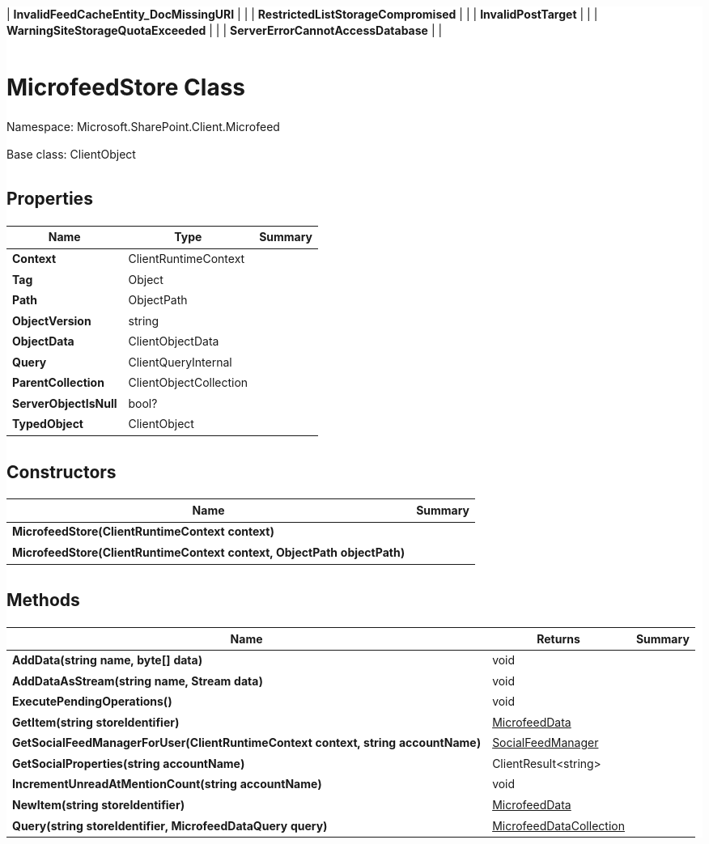 | **InvalidFeedCacheEntity_DocMissingURI** |  |
| **RestrictedListStorageCompromised** |  |
| **InvalidPostTarget** |  |
| **WarningSiteStorageQuotaExceeded** |  |
| **ServerErrorCannotAccessDatabase** |  |
# MicrofeedStore Class

Namespace: Microsoft.SharePoint.Client.Microfeed

Base class: ClientObject


## Properties

| Name | Type | Summary |
|---|---|---|
| **Context** | ClientRuntimeContext |  |
| **Tag** | Object |  |
| **Path** | ObjectPath |  |
| **ObjectVersion** | string |  |
| **ObjectData** | ClientObjectData |  |
| **Query** | ClientQueryInternal |  |
| **ParentCollection** | ClientObjectCollection |  |
| **ServerObjectIsNull** | bool? |  |
| **TypedObject** | ClientObject |  |
## Constructors

| Name | Summary |
|---|---|
| **MicrofeedStore(ClientRuntimeContext context)** |  |
| **MicrofeedStore(ClientRuntimeContext context, ObjectPath objectPath)** |  |
## Methods

| Name | Returns | Summary |
|---|---|---|
| **AddData(string name, byte[] data)** | void |  |
| **AddDataAsStream(string name, Stream data)** | void |  |
| **ExecutePendingOperations()** | void |  |
| **GetItem(string storeIdentifier)** | [MicrofeedData](#microfeeddata-class) |  |
| **GetSocialFeedManagerForUser(ClientRuntimeContext context, string accountName)** | [SocialFeedManager](#socialfeedmanager-class) |  |
| **GetSocialProperties(string accountName)** | ClientResult\<string\> |  |
| **IncrementUnreadAtMentionCount(string accountName)** | void |  |
| **NewItem(string storeIdentifier)** | [MicrofeedData](#microfeeddata-class) |  |
| **Query(string storeIdentifier, MicrofeedDataQuery query)** | [MicrofeedDataCollection](#microfeeddatacollection-class) |  |